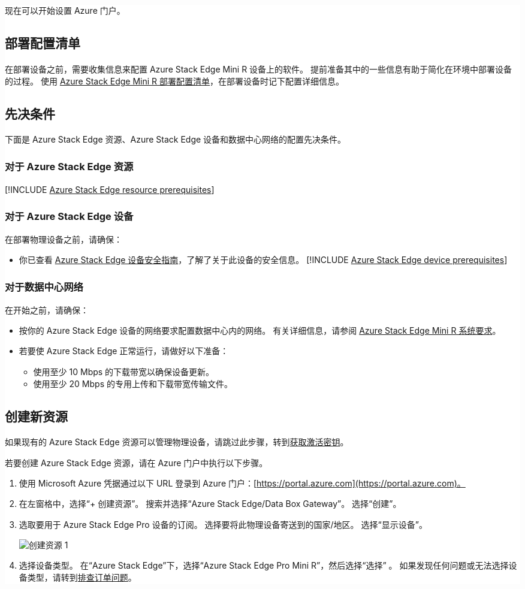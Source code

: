 现在可以开始设置 Azure 门户。

## <a name="deployment-configuration-checklist"></a>部署配置清单

在部署设备之前，需要收集信息来配置 Azure Stack Edge Mini R 设备上的软件。 提前准备其中的一些信息有助于简化在环境中部署设备的过程。 使用 [Azure Stack Edge Mini R 部署配置清单](azure-stack-edge-mini-r-deploy-checklist.md)，在部署设备时记下配置详细信息。

## <a name="prerequisites"></a>先决条件

下面是 Azure Stack Edge 资源、Azure Stack Edge 设备和数据中心网络的配置先决条件。

### <a name="for-the-azure-stack-edge-resource"></a>对于 Azure Stack Edge 资源

[!INCLUDE [Azure Stack Edge resource prerequisites](../../includes/azure-stack-edge-gateway-resource-prerequisites.md)]

### <a name="for-the-azure-stack-edge-device"></a>对于 Azure Stack Edge 设备

在部署物理设备之前，请确保：

- 你已查看 [Azure Stack Edge 设备安全指南](azure-stack-edge-mini-r-safety.md)，了解了关于此设备的安全信息。
[!INCLUDE [Azure Stack Edge device prerequisites](../../includes/azure-stack-edge-gateway-device-prerequisites.md)] 

### <a name="for-the-datacenter-network"></a>对于数据中心网络

在开始之前，请确保：

- 按你的 Azure Stack Edge 设备的网络要求配置数据中心内的网络。 有关详细信息，请参阅 [Azure Stack Edge Mini R 系统要求](azure-stack-edge-mini-r-system-requirements.md)。

- 若要使 Azure Stack Edge 正常运行，请做好以下准备：

    - 使用至少 10 Mbps 的下载带宽以确保设备更新。
    - 使用至少 20 Mbps 的专用上传和下载带宽传输文件。

## <a name="create-a-new-resource"></a>创建新资源

如果现有的 Azure Stack Edge 资源可以管理物理设备，请跳过此步骤，转到[获取激活密钥](#get-the-activation-key)。

若要创建 Azure Stack Edge 资源，请在 Azure 门户中执行以下步骤。

1. 使用 Microsoft Azure 凭据通过以下 URL 登录到 Azure 门户：[https://portal.azure.com](https://portal.azure.com)。


2. 在左窗格中，选择“+ 创建资源”。 搜索并选择“Azure Stack Edge/Data Box Gateway”。 选择“创建”。 

3. 选取要用于 Azure Stack Edge Pro 设备的订阅。 选择要将此物理设备寄送到的国家/地区。 选择“显示设备”。

    ![创建资源 1](media/azure-stack-edge-mini-r-deploy-prep/create-resource-1.png)


4. 选择设备类型。 在“Azure Stack Edge”下，选择“Azure Stack Edge Pro Mini R”，然后选择“选择”  。 如果发现任何问题或无法选择设备类型，请转到[排查订单问题](azure-stack-edge-troubleshoot-ordering.md)。
